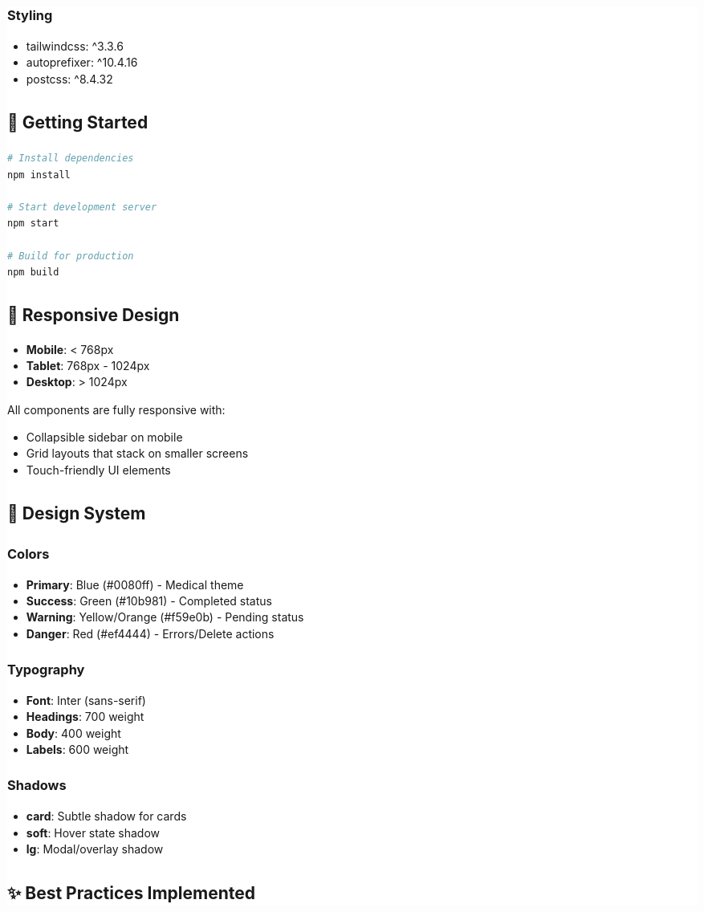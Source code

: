 ### Styling
- tailwindcss: ^3.3.6
- autoprefixer: ^10.4.16
- postcss: ^8.4.32

## 🚀 Getting Started

```bash
# Install dependencies
npm install

# Start development server
npm start

# Build for production
npm build
```

## 📱 Responsive Design

- **Mobile**: < 768px
- **Tablet**: 768px - 1024px
- **Desktop**: > 1024px

All components are fully responsive with:
- Collapsible sidebar on mobile
- Grid layouts that stack on smaller screens
- Touch-friendly UI elements

## 🎨 Design System

### Colors
- **Primary**: Blue (#0080ff) - Medical theme
- **Success**: Green (#10b981) - Completed status
- **Warning**: Yellow/Orange (#f59e0b) - Pending status
- **Danger**: Red (#ef4444) - Errors/Delete actions

### Typography
- **Font**: Inter (sans-serif)
- **Headings**: 700 weight
- **Body**: 400 weight
- **Labels**: 600 weight

### Shadows
- **card**: Subtle shadow for cards
- **soft**: Hover state shadow
- **lg**: Modal/overlay shadow

## ✨ Best Practices Implemented
